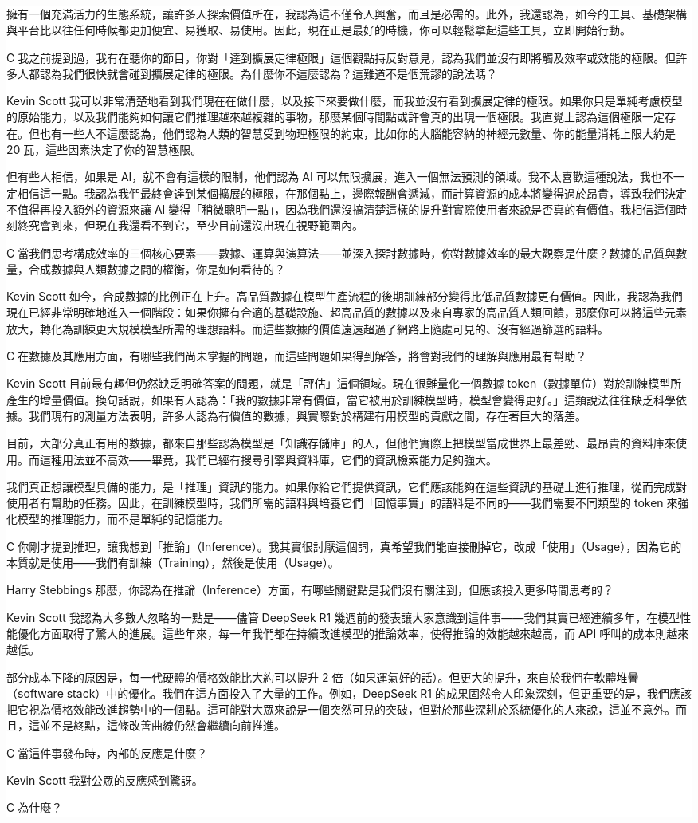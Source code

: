 擁有一個充滿活力的生態系統，讓許多人探索價值所在，我認為這不僅令人興奮，而且是必需的。此外，我還認為，如今的工具、基礎架構與平台比以往任何時候都更加便宜、易獲取、易使用。因此，現在正是最好的時機，你可以輕鬆拿起這些工具，立即開始行動。

C
我之前提到過，我有在聽你的節目，你對「達到擴展定律極限」這個觀點持反對意見，認為我們並沒有即將觸及效率或效能的極限。但許多人都認為我們很快就會碰到擴展定律的極限。為什麼你不這麼認為？這難道不是個荒謬的說法嗎？

Kevin Scott
我可以非常清楚地看到我們現在在做什麼，以及接下來要做什麼，而我並沒有看到擴展定律的極限。如果你只是單純考慮模型的原始能力，以及我們能夠如何讓它們推理越來越複雜的事物，那麼某個時間點或許會真的出現一個極限。我直覺上認為這個極限一定存在。但也有一些人不這麼認為，他們認為人類的智慧受到物理極限的約束，比如你的大腦能容納的神經元數量、你的能量消耗上限大約是 20 瓦，這些因素決定了你的智慧極限。

但有些人相信，如果是 AI，就不會有這樣的限制，他們認為 AI 可以無限擴展，進入一個無法預測的領域。我不太喜歡這種說法，我也不一定相信這一點。我認為我們最終會達到某個擴展的極限，在那個點上，邊際報酬會遞減，而計算資源的成本將變得過於昂貴，導致我們決定不值得再投入額外的資源來讓 AI 變得「稍微聰明一點」，因為我們還沒搞清楚這樣的提升對實際使用者來說是否真的有價值。我相信這個時刻終究會到來，但現在我還看不到它，至少目前還沒出現在視野範圍內。

C
當我們思考構成效率的三個核心要素——數據、運算與演算法——並深入探討數據時，你對數據效率的最大觀察是什麼？數據的品質與數量，合成數據與人類數據之間的權衡，你是如何看待的？

Kevin Scott
如今，合成數據的比例正在上升。高品質數據在模型生產流程的後期訓練部分變得比低品質數據更有價值。因此，我認為我們現在已經非常明確地進入一個階段：如果你擁有合適的基礎設施、超高品質的數據以及來自專家的高品質人類回饋，那麼你可以將這些元素放大，轉化為訓練更大規模模型所需的理想語料。而這些數據的價值遠遠超過了網路上隨處可見的、沒有經過篩選的語料。

C
在數據及其應用方面，有哪些我們尚未掌握的問題，而這些問題如果得到解答，將會對我們的理解與應用最有幫助？

Kevin Scott
目前最有趣但仍然缺乏明確答案的問題，就是「評估」這個領域。現在很難量化一個數據 token（數據單位）對於訓練模型所產生的增量價值。換句話說，如果有人認為：「我的數據非常有價值，當它被用於訓練模型時，模型會變得更好。」這類說法往往缺乏科學依據。我們現有的測量方法表明，許多人認為有價值的數據，與實際對於構建有用模型的貢獻之間，存在著巨大的落差。

目前，大部分真正有用的數據，都來自那些認為模型是「知識存儲庫」的人，但他們實際上把模型當成世界上最差勁、最昂貴的資料庫來使用。而這種用法並不高效——畢竟，我們已經有搜尋引擎與資料庫，它們的資訊檢索能力足夠強大。

我們真正想讓模型具備的能力，是「推理」資訊的能力。如果你給它們提供資訊，它們應該能夠在這些資訊的基礎上進行推理，從而完成對使用者有幫助的任務。因此，在訓練模型時，我們所需的語料與培養它們「回憶事實」的語料是不同的——我們需要不同類型的 token 來強化模型的推理能力，而不是單純的記憶能力。

C
你剛才提到推理，讓我想到「推論」（Inference）。我其實很討厭這個詞，真希望我們能直接刪掉它，改成「使用」（Usage），因為它的本質就是使用——我們有訓練（Training），然後是使用（Usage）。

Harry Stebbings
那麼，你認為在推論（Inference）方面，有哪些關鍵點是我們沒有關注到，但應該投入更多時間思考的？

Kevin Scott
我認為大多數人忽略的一點是——儘管 DeepSeek R1 幾週前的發表讓大家意識到這件事——我們其實已經連續多年，在模型性能優化方面取得了驚人的進展。這些年來，每一年我們都在持續改進模型的推論效率，使得推論的效能越來越高，而 API 呼叫的成本則越來越低。

部分成本下降的原因是，每一代硬體的價格效能比大約可以提升 2 倍（如果運氣好的話）。但更大的提升，來自於我們在軟體堆疊（software stack）中的優化。我們在這方面投入了大量的工作。例如，DeepSeek R1 的成果固然令人印象深刻，但更重要的是，我們應該把它視為價格效能改進趨勢中的一個點。這可能對大眾來說是一個突然可見的突破，但對於那些深耕於系統優化的人來說，這並不意外。而且，這並不是終點，這條改善曲線仍然會繼續向前推進。

C
當這件事發布時，內部的反應是什麼？

Kevin Scott
我對公眾的反應感到驚訝。

C
為什麼？
